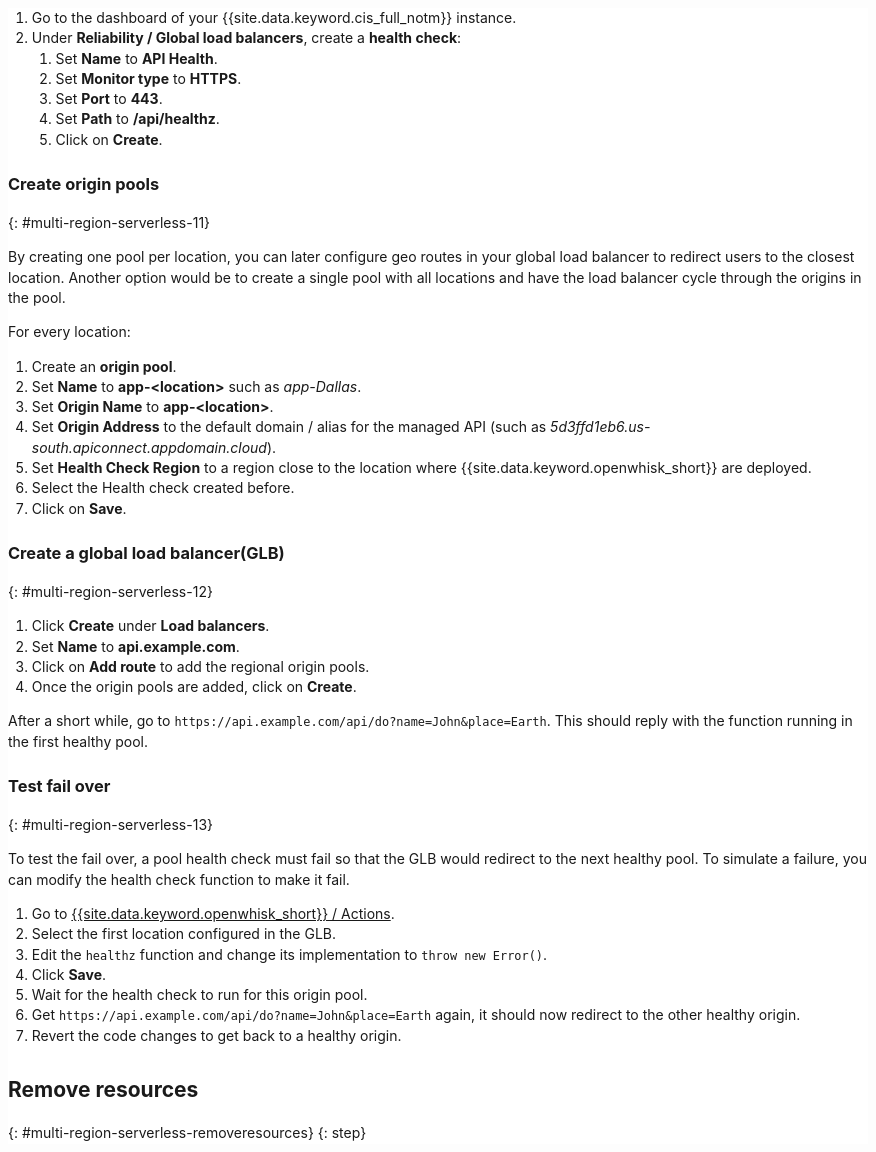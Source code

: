 1. Go to the dashboard of your {{site.data.keyword.cis_full_notm}} instance.
1. Under **Reliability / Global load balancers**, create a **health check**:
   1. Set **Name** to **API Health**.
   1. Set **Monitor type** to **HTTPS**.
   1. Set **Port** to **443**.
   1. Set **Path** to **/api/healthz**.
   1. Click on **Create**.

### Create origin pools
{: #multi-region-serverless-11}

By creating one pool per location, you can later configure geo routes in your global load balancer to redirect users to the closest location. Another option would be to create a single pool with all locations and have the load balancer cycle through the origins in the pool.

For every location:
1. Create an **origin pool**.
1. Set **Name** to **app-&lt;location&gt;** such as _app-Dallas_.
1. Set **Origin Name** to **app-&lt;location&gt;**.
1. Set **Origin Address** to the default domain / alias for the managed API (such as _5d3ffd1eb6.us-south.apiconnect.appdomain.cloud_).
1. Set **Health Check Region** to a region close to the location where {{site.data.keyword.openwhisk_short}} are deployed.
1. Select the Health check created before.
1. Click on **Save**.

### Create a global load balancer(GLB)
{: #multi-region-serverless-12}

1. Click **Create** under **Load balancers**.
2. Set **Name** to **api.example.com**.
3. Click on **Add route** to add the regional origin pools.
4. Once the origin pools are added, click on **Create**.

After a short while, go to `https://api.example.com/api/do?name=John&place=Earth`. This should reply with the function running in the first healthy pool.

### Test fail over
{: #multi-region-serverless-13}

To test the fail over, a pool health check must fail so that the GLB would redirect to the next healthy pool. To simulate a failure, you can modify the health check function to make it fail.

1. Go to [{{site.data.keyword.openwhisk_short}} / Actions](https://{DomainName}/functions/actions).
1. Select the first location configured in the GLB.
1. Edit the `healthz` function and change its implementation to `throw new Error()`.
1. Click **Save**.
1. Wait for the health check to run for this origin pool.
1. Get `https://api.example.com/api/do?name=John&place=Earth` again, it should now redirect to the other healthy origin.
1. Revert the code changes to get back to a healthy origin.

## Remove resources
{: #multi-region-serverless-removeresources}
{: step}
